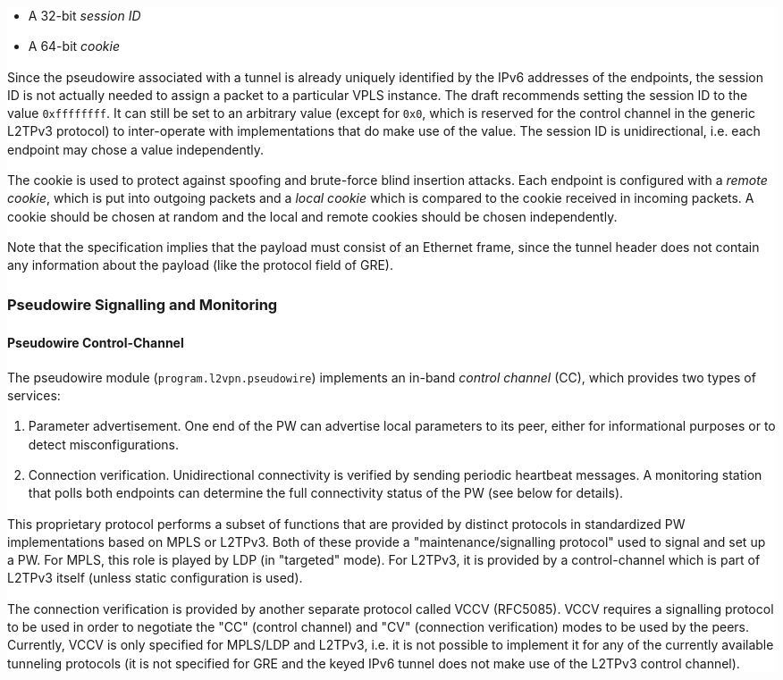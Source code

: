   * A 32-bit _session ID_

   * A 64-bit _cookie_

Since the pseudowire associated with a tunnel is already uniquely
identified by the IPv6 addresses of the endpoints, the session ID is
not actually needed to assign a packet to a particular VPLS instance.
The draft recommends setting the session ID to the value `0xffffffff`.
It can still be set to an arbitrary value (except for `0x0`, which is
reserved for the control channel in the generic L2TPv3 protocol) to
inter-operate with implementations that do make use of the value.  The
session ID is unidirectional, i.e. each endpoint may chose a value
independently.

The cookie is used to protect against spoofing and brute-force blind
insertion attacks.  Each endpoint is configured with a _remote
cookie_, which is put into outgoing packets and a _local cookie_ which
is compared to the cookie received in incoming packets.  A cookie
should be chosen at random and the local and remote cookies should be
chosen independently.

Note that the specification implies that the payload must consist of
an Ethernet frame, since the tunnel header does not contain any
information about the payload (like the protocol field of GRE).

### Pseudowire Signalling and Monitoring

#### <a name="control-channel">Pseudowire Control-Channel</a>

The pseudowire module (`program.l2vpn.pseudowire`) implements an
in-band _control channel_ (CC), which provides two types of services:

   1. Parameter advertisement. One end of the PW can advertise local
   parameters to its peer, either for informational purposes or to
   detect misconfigurations.

   2. Connection verification. Unidirectional connectivity is
   verified by sending periodic heartbeat messages.  A monitoring
   station that polls both endpoints can determine the full
   connectivity status of the PW (see below for details).

This proprietary protocol performs a subset of functions that are
provided by distinct protocols in standardized PW implementations
based on MPLS or L2TPv3.  Both of these provide a
"maintenance/signalling protocol" used to signal and set up a PW.
For MPLS, this role is played by LDP (in "targeted" mode).  For
L2TPv3, it is provided by a control-channel which is part of L2TPv3
itself (unless static configuration is used).

The connection verification is provided by another separate protocol
called VCCV (RFC5085).  VCCV requires a signalling protocol to be used
in order to negotiate the "CC" (control channel) and "CV" (connection
verification) modes to be used by the peers.  Currently, VCCV is only
specified for MPLS/LDP and L2TPv3, i.e. it is not possible to
implement it for any of the currently available tunneling protocols
(it is not specified for GRE and the keyed IPv6 tunnel does not make
use of the L2TPv3 control channel).

